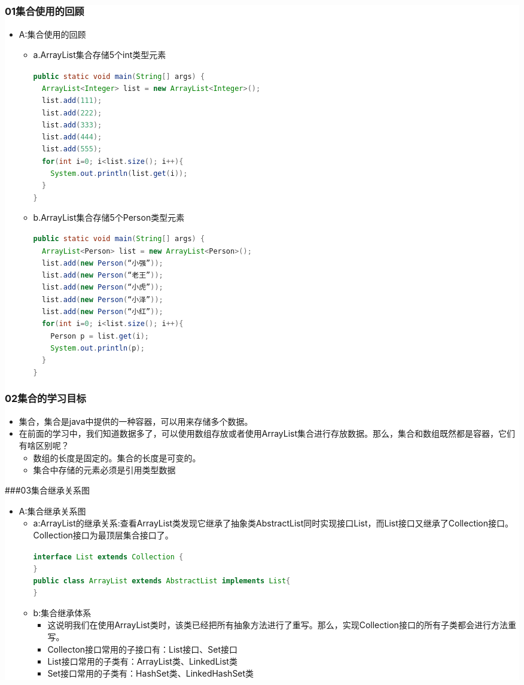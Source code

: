 ### 01集合使用的回顾
* A:集合使用的回顾
  * a.ArrayList集合存储5个int类型元素
    ```java
    public static void main(String[] args) {
      ArrayList<Integer> list = new ArrayList<Integer>();
      list.add(111);
      list.add(222);
      list.add(333);
      list.add(444);
      list.add(555);
      for(int i=0; i<list.size(); i++){
        System.out.println(list.get(i));
      }
    }
    ```

  * b.ArrayList集合存储5个Person类型元素
    ```java
    public static void main(String[] args) {
      ArrayList<Person> list = new ArrayList<Person>();
      list.add(new Person(“小强”));
      list.add(new Person(“老王”));
      list.add(new Person(“小虎”));
      list.add(new Person(“小泽”));
      list.add(new Person(“小红”));
      for(int i=0; i<list.size(); i++){
        Person p = list.get(i);
        System.out.println(p);
      }
    }
    ```


### 02集合的学习目标
* 集合，集合是java中提供的一种容器，可以用来存储多个数据。
* 在前面的学习中，我们知道数据多了，可以使用数组存放或者使用ArrayList集合进行存放数据。那么，集合和数组既然都是容器，它们有啥区别呢？
  * 数组的长度是固定的。集合的长度是可变的。
  * 集合中存储的元素必须是引用类型数据

###03集合继承关系图
* A:集合继承关系图
  * a:ArrayList的继承关系:查看ArrayList类发现它继承了抽象类AbstractList同时实现接口List，而List接口又继承了Collection接口。Collection接口为最顶层集合接口了。
    ```java
    interface List extends Collection {
    }
    public class ArrayList extends AbstractList implements List{
    }
    ```
  * b:集合继承体系
    * 这说明我们在使用ArrayList类时，该类已经把所有抽象方法进行了重写。那么，实现Collection接口的所有子类都会进行方法重写。
    * Collecton接口常用的子接口有：List接口、Set接口
    * List接口常用的子类有：ArrayList类、LinkedList类
    * Set接口常用的子类有：HashSet类、LinkedHashSet类
